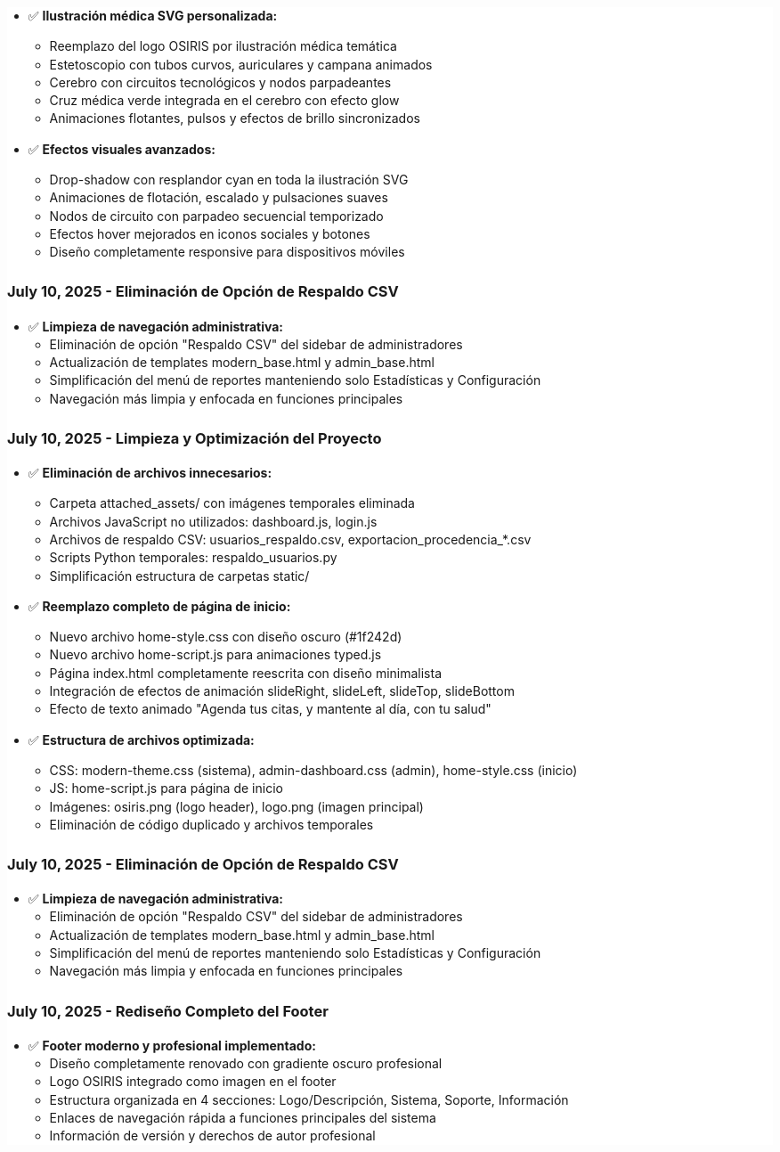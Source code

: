 - ✅ **Ilustración médica SVG personalizada:**
  - Reemplazo del logo OSIRIS por ilustración médica temática
  - Estetoscopio con tubos curvos, auriculares y campana animados
  - Cerebro con circuitos tecnológicos y nodos parpadeantes
  - Cruz médica verde integrada en el cerebro con efecto glow
  - Animaciones flotantes, pulsos y efectos de brillo sincronizados
  
- ✅ **Efectos visuales avanzados:**
  - Drop-shadow con resplandor cyan en toda la ilustración SVG
  - Animaciones de flotación, escalado y pulsaciones suaves
  - Nodos de circuito con parpadeo secuencial temporizado
  - Efectos hover mejorados en iconos sociales y botones
  - Diseño completamente responsive para dispositivos móviles

### July 10, 2025 - Eliminación de Opción de Respaldo CSV
- ✅ **Limpieza de navegación administrativa:**
  - Eliminación de opción "Respaldo CSV" del sidebar de administradores
  - Actualización de templates modern_base.html y admin_base.html
  - Simplificación del menú de reportes manteniendo solo Estadísticas y Configuración
  - Navegación más limpia y enfocada en funciones principales

### July 10, 2025 - Limpieza y Optimización del Proyecto
- ✅ **Eliminación de archivos innecesarios:**
  - Carpeta attached_assets/ con imágenes temporales eliminada
  - Archivos JavaScript no utilizados: dashboard.js, login.js
  - Archivos de respaldo CSV: usuarios_respaldo.csv, exportacion_procedencia_*.csv
  - Scripts Python temporales: respaldo_usuarios.py
  - Simplificación estructura de carpetas static/
  
- ✅ **Reemplazo completo de página de inicio:**
  - Nuevo archivo home-style.css con diseño oscuro (#1f242d)
  - Nuevo archivo home-script.js para animaciones typed.js
  - Página index.html completamente reescrita con diseño minimalista
  - Integración de efectos de animación slideRight, slideLeft, slideTop, slideBottom
  - Efecto de texto animado "Agenda tus citas, y mantente al día, con tu salud"
  
- ✅ **Estructura de archivos optimizada:**
  - CSS: modern-theme.css (sistema), admin-dashboard.css (admin), home-style.css (inicio)
  - JS: home-script.js para página de inicio
  - Imágenes: osiris.png (logo header), logo.png (imagen principal)
  - Eliminación de código duplicado y archivos temporales

### July 10, 2025 - Eliminación de Opción de Respaldo CSV
- ✅ **Limpieza de navegación administrativa:**
  - Eliminación de opción "Respaldo CSV" del sidebar de administradores
  - Actualización de templates modern_base.html y admin_base.html
  - Simplificación del menú de reportes manteniendo solo Estadísticas y Configuración
  - Navegación más limpia y enfocada en funciones principales

### July 10, 2025 - Rediseño Completo del Footer
- ✅ **Footer moderno y profesional implementado:**
  - Diseño completamente renovado con gradiente oscuro profesional
  - Logo OSIRIS integrado como imagen en el footer
  - Estructura organizada en 4 secciones: Logo/Descripción, Sistema, Soporte, Información
  - Enlaces de navegación rápida a funciones principales del sistema
  - Información de versión y derechos de autor profesional
  
